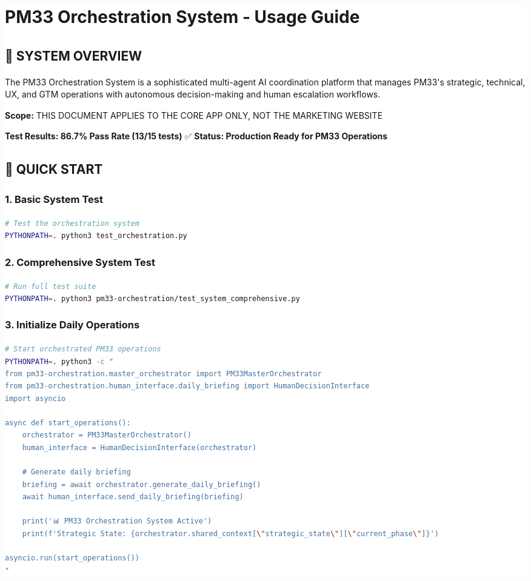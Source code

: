 # PM33 Orchestration System - Usage Guide

## 🎯 **SYSTEM OVERVIEW**

The PM33 Orchestration System is a sophisticated multi-agent AI coordination platform that manages PM33's strategic, technical, UX, and GTM operations with autonomous decision-making and human escalation workflows.

**Scope:** THIS DOCUMENT APPLIES TO THE CORE APP ONLY, NOT THE MARKETING WEBSITE 

**Test Results: 86.7% Pass Rate (13/15 tests)** ✅
**Status: Production Ready for PM33 Operations**

## 🚀 **QUICK START**

### 1. Basic System Test
```bash
# Test the orchestration system
PYTHONPATH=. python3 test_orchestration.py
```

### 2. Comprehensive System Test
```bash
# Run full test suite
PYTHONPATH=. python3 pm33-orchestration/test_system_comprehensive.py
```

### 3. Initialize Daily Operations
```bash
# Start orchestrated PM33 operations
PYTHONPATH=. python3 -c "
from pm33-orchestration.master_orchestrator import PM33MasterOrchestrator
from pm33-orchestration.human_interface.daily_briefing import HumanDecisionInterface
import asyncio

async def start_operations():
    orchestrator = PM33MasterOrchestrator()
    human_interface = HumanDecisionInterface(orchestrator)
    
    # Generate daily briefing
    briefing = await orchestrator.generate_daily_briefing()
    await human_interface.send_daily_briefing(briefing)
    
    print('📊 PM33 Orchestration System Active')
    print(f'Strategic State: {orchestrator.shared_context[\"strategic_state\"][\"current_phase\"]}')

asyncio.run(start_operations())
"
```
